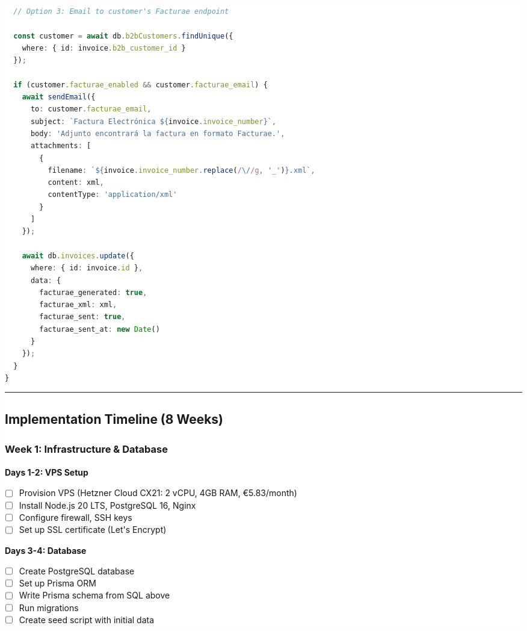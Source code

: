 ```typescript
  // Option 3: Email to customer's Facturae endpoint

  const customer = await db.b2bCustomers.findUnique({
    where: { id: invoice.b2b_customer_id }
  });

  if (customer.facturae_enabled && customer.facturae_email) {
    await sendEmail({
      to: customer.facturae_email,
      subject: `Factura Electrónica ${invoice.invoice_number}`,
      body: 'Adjunto encontrará la factura en formato Facturae.',
      attachments: [
        {
          filename: `${invoice.invoice_number.replace(/\//g, '_')}.xml`,
          content: xml,
          contentType: 'application/xml'
        }
      ]
    });

    await db.invoices.update({
      where: { id: invoice.id },
      data: {
        facturae_generated: true,
        facturae_xml: xml,
        facturae_sent: true,
        facturae_sent_at: new Date()
      }
    });
  }
}
```

---

## Implementation Timeline (8 Weeks)

### Week 1: Infrastructure & Database
**Days 1-2: VPS Setup**
- [ ] Provision VPS (Hetzner Cloud CX21: 2 vCPU, 4GB RAM, €5.83/month)
- [ ] Install Node.js 20 LTS, PostgreSQL 16, Nginx
- [ ] Configure firewall, SSH keys
- [ ] Set up SSL certificate (Let's Encrypt)

**Days 3-4: Database**
- [ ] Create PostgreSQL database
- [ ] Set up Prisma ORM
- [ ] Write Prisma schema from SQL above
- [ ] Run migrations
- [ ] Create seed script with initial data
